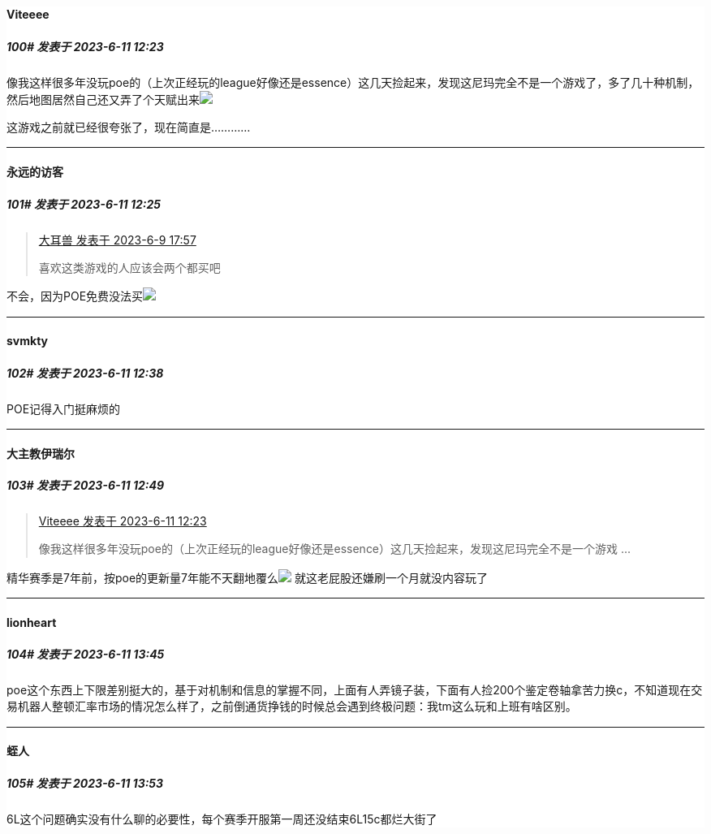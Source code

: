 ####  Viteeee  
##### 100#       发表于 2023-6-11 12:23

像我这样很多年没玩poe的（上次正经玩的league好像还是essence）这几天捡起来，发现这尼玛完全不是一个游戏了，多了几十种机制，然后地图居然自己还又弄了个天赋出来<img src="https://static.saraba1st.com/image/smiley/face2017/001.png" referrerpolicy="no-referrer">

这游戏之前就已经很夸张了，现在简直是…………


*****

####  永远的访客  
##### 101#       发表于 2023-6-11 12:25

<blockquote><a href="httphttps://bbs.saraba1st.com/2b/forum.php?mod=redirect&amp;goto=findpost&amp;pid=61204752&amp;ptid=2139248" target="_blank">大耳兽 发表于 2023-6-9 17:57</a>

喜欢这类游戏的人应该会两个都买吧</blockquote>
不会，因为POE免费没法买<img src="https://static.saraba1st.com/image/smiley/face2017/066.png" referrerpolicy="no-referrer">


*****

####  svmkty  
##### 102#       发表于 2023-6-11 12:38

POE记得入门挺麻烦的


*****

####  大主教伊瑞尔  
##### 103#       发表于 2023-6-11 12:49

<blockquote><a href="httphttps://bbs.saraba1st.com/2b/forum.php?mod=redirect&amp;goto=findpost&amp;pid=61229275&amp;ptid=2139248" target="_blank">Viteeee 发表于 2023-6-11 12:23</a>

像我这样很多年没玩poe的（上次正经玩的league好像还是essence）这几天捡起来，发现这尼玛完全不是一个游戏 ...</blockquote>
精华赛季是7年前，按poe的更新量7年能不天翻地覆么<img src="https://static.saraba1st.com/image/smiley/face2017/068.png" referrerpolicy="no-referrer"> 就这老屁股还嫌刷一个月就没内容玩了


*****

####  lionheart  
##### 104#       发表于 2023-6-11 13:45

poe这个东西上下限差别挺大的，基于对机制和信息的掌握不同，上面有人弄镜子装，下面有人捡200个鉴定卷轴拿苦力换c，不知道现在交易机器人整顿汇率市场的情况怎么样了，之前倒通货挣钱的时候总会遇到终极问题：我tm这么玩和上班有啥区别。

*****

####  蛭人  
##### 105#       发表于 2023-6-11 13:53

6L这个问题确实没有什么聊的必要性，每个赛季开服第一周还没结束6L15c都烂大街了
